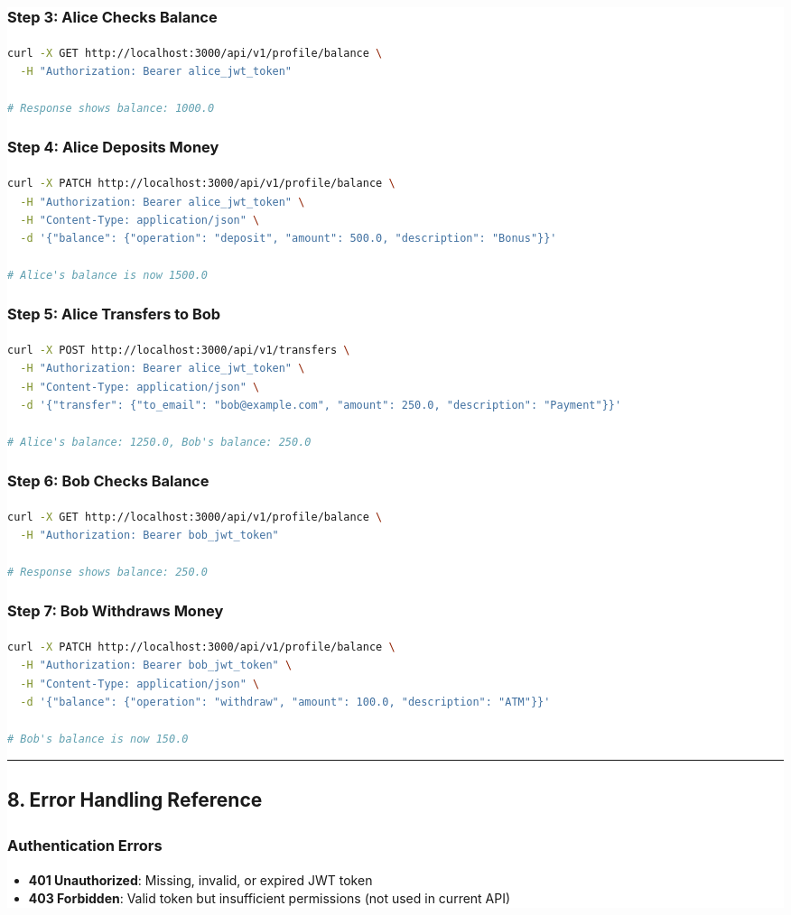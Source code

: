 ### Step 3: Alice Checks Balance
```bash
curl -X GET http://localhost:3000/api/v1/profile/balance \
  -H "Authorization: Bearer alice_jwt_token"

# Response shows balance: 1000.0
```

### Step 4: Alice Deposits Money
```bash
curl -X PATCH http://localhost:3000/api/v1/profile/balance \
  -H "Authorization: Bearer alice_jwt_token" \
  -H "Content-Type: application/json" \
  -d '{"balance": {"operation": "deposit", "amount": 500.0, "description": "Bonus"}}'

# Alice's balance is now 1500.0
```

### Step 5: Alice Transfers to Bob
```bash
curl -X POST http://localhost:3000/api/v1/transfers \
  -H "Authorization: Bearer alice_jwt_token" \
  -H "Content-Type: application/json" \
  -d '{"transfer": {"to_email": "bob@example.com", "amount": 250.0, "description": "Payment"}}'

# Alice's balance: 1250.0, Bob's balance: 250.0
```

### Step 6: Bob Checks Balance
```bash
curl -X GET http://localhost:3000/api/v1/profile/balance \
  -H "Authorization: Bearer bob_jwt_token"

# Response shows balance: 250.0
```

### Step 7: Bob Withdraws Money
```bash
curl -X PATCH http://localhost:3000/api/v1/profile/balance \
  -H "Authorization: Bearer bob_jwt_token" \
  -H "Content-Type: application/json" \
  -d '{"balance": {"operation": "withdraw", "amount": 100.0, "description": "ATM"}}'

# Bob's balance is now 150.0
```

---

## 8. Error Handling Reference

### Authentication Errors
- **401 Unauthorized**: Missing, invalid, or expired JWT token
- **403 Forbidden**: Valid token but insufficient permissions (not used in current API)

